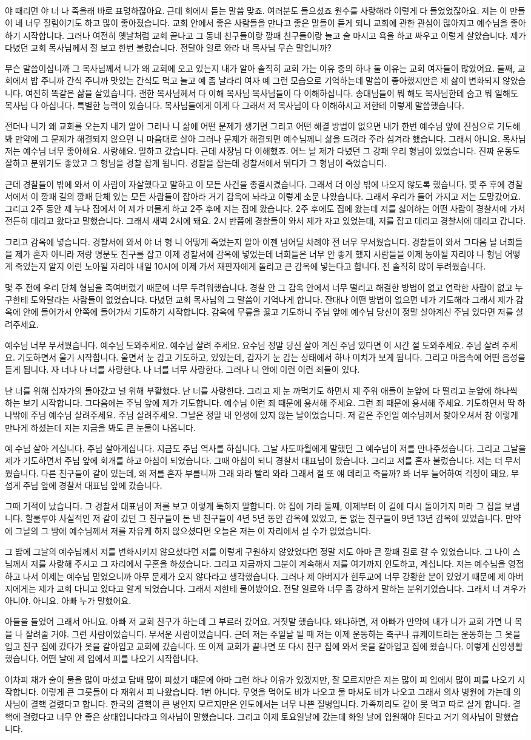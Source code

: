 야 때리면 야 너 나 죽을래 바로 표명하잖아요. 근데 회에서 듣는 말씀 맞죠. 여러분도 들으셨죠 원수를 사랑해라 이렇게 다 들었었잖아요. 저는 이 만들이 네 너무 질림이기도 하고 많이 좋아졌습니다. 교회 안에서 좋은 사람들을 만나고 좋은 말들이 듣게 되니 교회에 관한 관심이 많아지고 예수님을 좋아하기 시작합니다. 그러나 여전히 옛날처럼 교회 끝나고 그 동네 친구들이랑 깡패 친구들이랑 놀고 술 마시고 욕을 하고 싸우고 이렇게 살았습니다. 제가 다녔던 교회 목사님께서 절 보고 한번 불렀습니다. 전달아 일로 와라 내 목사님 무슨 말입니까?

무슨 말씀이십니까 그 목사님께서 니가 왜 교회에 오고 있는지 내가 알아 솔직히 교회 가는 이유 중의 하나 둘 이유는 교회 여자들이 많았어요. 둘째, 교회에서 밥 주니까 간식 주니까 맛있는 간식도 먹고 놀고 예 좀 날라리 여자 예 그런 모습으로 기억하는데 말씀이 좋아했지만은 제 삶이 변화되지 않았습니다. 여전히 똑같은 삶을 살았습니다. 괜한 목사님께서 다 이해 목사님 목사님들이 다 이해하십니다. 송대님들이 뭐 해도 목사님한테 숨고 뭐 일해도 목사님 다 아십니다. 특별한 능력이 있습니다. 목사님들에게 이게 다 그래서 저 목사님이 다 이해하시고 저한테 이렇게 말씀했습니다.

전더나 니가 왜 교회를 오는지 내가 알아 그러나 니 삶에 어떤 문제가 생기면 그리고 어떤 해결 방법이 없으면 내가 한번 예수님 앞에 진심으로 기도해 봐 만약에 그 문제가 해결되지 않으면 니 마음대로 살아 그러나 문제가 해결되면 예수님께니 삶을 드려라 주라 섬겨라 했습니다. 그래서 아니요. 목사님 저는 예수님 너무 좋아해요. 사랑해요. 말하고 갔습니다. 근데 사장님 다 이해했죠. 어느 날 제가 다녔던 그 강패 우리 형님이 있었습니다. 진짜 운동도 잘하고 분위기도 좋았고 그 형님을 경찰 잡게 됩니다. 경찰을 잡는데 경찰서에서 뛰다가 그 형님이 죽었습니다.

근데 경찰들이 밖에 와서 이 사람이 자살했다고 말하고 이 모든 사건을 종결시켰습니다. 그래서 더 이상 밖에 나오지 않도록 했습니다. 몇 주 후에 경찰서에서 이 깡패 길의 깡패 단체 있는 모든 사람들이 잡아라 거기 감옥에 놔라고 이렇게 소문 나왔습니다. 그래서 우리가 들어 가지고 저는 도망갔어요. 그리고 2주 동안 제 누나 집에서 어 제가 머물게 하고 2주 후에 저는 집에 왔습니다. 2주 후에도 집에 왔는데 저를 싫어하는 어떤 사람이 경찰서에 가서 전든히 데리고 왔다고 말했습니다. 그래서 새벽 2시에 돼요. 2시 반쯤에 경찰들이 와서 제가 자고 있었는데, 저를 잡고 데리고 경찰서에 데리고 갑니다.

그리고 감옥에 넣습니다. 경찰서에 와서 야 너 형 니 어떻게 죽었는지 알아 이젠 넘어딜 차례야 전 너무 무서웠습니다. 경찰들이 와서 그다음 날 너희들을 제가 혼자 아니라 저랑 명문도 친구를 잡고 이제 경찰서에 감옥에 넣었는데 너희들은 너무 안 좋게 했지 사람들을 이제 농아될 자리야 나 형님 어떻게 죽었는지 알지 이런 노아될 자리야 내일 10시에 이제 가서 재판자에게 돌리고 큰 감옥에 넣는다고 합니다. 전 솔직히 많이 두려웠습니다.

몇 주 전에 우리 단체 형님을 죽여버렸기 때문에 너무 두려워했습니다. 경찰 안 그 감옥 안에서 너무 떨리고 해결한 방법이 없고 연락한 사람이 없고 누구한테 도와달라는 사람들이 없었습니다. 다녔던 교회 목사님의 그 말씀이 기억나게 합니다. 잔대나 어떤 방법이 없으면 네가 기도해라 그래서 제가 감옥에 안에 들어가서 안쪽에 들어가서 기도하기 시작합니다. 감옥에 무릎을 꿇고 기도하니 주님 앞에 예수님 당신이 정말 살아계신 주님 있다면 저를 살려주세요.

예수님 너무 무서웠습니다. 예수님 도와주세요. 예수님 살려 주세요. 요수님 정말 당신 살아 계신 주님 있다면 이 시간 절 도와주세요. 주님 살려 주세요. 기도하면서 울기 시작합니다. 울면서 눈 감고 기도하고, 있었는데, 갑자기 눈 감는 상태에서 하나 미치가 보게 됩니다. 그리고 마음속에 어떤 음성을 듣게 됩니다. 자 너나 나 너를 사랑한다. 나 너를 너무 사랑한다. 그러나 니 안에 이런 이런 죄들이 있다.

난 너를 위해 십자가의 돌아갔고 널 위해 부활했다. 난 너를 사랑한다. 그리고 제 눈 까먹기도 하면서 제 주위 애들이 눈앞에 다 떨리고 눈앞에 하나씩 하는 보기 시작합니다. 그다음에는 주님 앞에 제가 기도합니다. 예수님 이런 죄 때문에 용서해 주세요. 그런 죄 때문에 용서해 주세요. 기도하면서 딱 하나밖에 주님 예수님 살려주세요. 주님 살려주세요. 그날은 정말 내 인생에 있지 않는 날이었습니다. 저 같은 주인일 예수님께서 찾아오셔서 참 이렇게 만나게 하셨는데 저는 지금을 봐도 큰 눈물이 나옵니다.

예 수님 살아 계십니다. 주님 살아계십니다. 지금도 주님 역사를 하십니다. 그날 사도파월에게 말했던 그 예수님이 저를 만나주셨습니다. 그리고 그날을 제가 기도하면서 주님 앞에 회개를 하고 아침이 되었습니다. 그때 아침이 되니 경찰서 대표님이 왔습니다. 그리고 저를 혼자 불렀습니다. 저는 더 무서웠습니다. 다른 친구들이 같이 있는데, 왜 저를 혼자 부릅니까 그래 와라 빨리 와라 그래서 절 또 얘 데리고 죽을까? 봐 너무 늘어하여 걱정이 돼요. 무섭게 주님 앞에 경찰서 대표님 앞에 갔습니다.

그때 기적이 났습니다. 그 경찰서 대표님이 저를 보고 이렇게 툭하지 말합니다. 야 집에 가라 둘째, 이제부터 이 길에 다시 돌아가지 마라 그 집을 보냅니다. 할룰루야 사실적인 저 같이 갔던 그 친구들이 돈 낸 친구들이 4년 5년 동안 감옥에 있었고, 돈 없는 친구들이 9년 13년 감옥에 있었습니다. 만약에 그날의 그 밤에 예수님께서 저를 자유케 하지 않으셨다면 오늘은 저는 이 자리에서 설 수가 없었습니다.

그 밤에 그날의 예수님께서 저를 변화시키지 않으셨다면 저를 이렇게 구원하지 않았었다면 정말 저도 아마 큰 깡패 길로 갈 수 있었습니다. 그 나이 스님께서 저를 사랑해 주시고 그 자리에서 구혼을 하셨습니다. 그리고 지금까지 그분이 계속해서 저를 여기까지 인도하고, 계십니다. 저는 예수님을 영접하고 나서 이제는 예수님 믿었으니까 아무 문제가 오지 않다라고 생각했습니다. 그러나 제 아버지가 힌두교에 너무 강황한 분이 있었기 때문에 제 아버지에게는 제가 교회 다니고 있다고 알게 되었습니다. 그래서 저한테 물어봤어요. 전달 일로와 너무 좀 강하게 말하는 분위기였습니다. 그래서 너 겨우가 아니야. 아니요. 아빠 누가 말했어요.

아들을 들었어 그래서 아니요. 아빠 저 교회 친구가 하는데 그 부르러 갔어요. 거짓말 했습니다. 왜냐하면, 저 아빠가 만약에 내가 니가 교회 가면 니 목을 나 잘려줄 거야. 그런 사람이었습니다. 무서운 사람이었습니다. 근데 저는 주일날 될 때 저는 이제 운동하는 축구나 큐케이트라는 운동하는 그 옷을 입고 친구 집에 갔다가 옷을 갈아입고 교회에 갔습니다. 또 이제 교회가 끝나면 또 다시 친구 집에 와서 옷을 갈아입고 집에 왔습니다. 이렇게 신앙생활 했습니다. 어떤 날에 제 입에서 피를 나오기 시작합니다.

어차피 채가 술이 물을 많이 마셨고 담배 많이 피셨기 때문에 아마 그런 하나 이유가 있겠지만, 잘 모르지만은 저는 많이 피 입에서 많이 피를 나오기 시작합니다. 이렇게 큰 그릇들이 다 재워서 피 나왔습니다. 1번 아니다. 무엇을 먹어도 비가 나오고 물 마셔도 비가 나오고 그래서 의사 병원에 가는데 의사님이 결핵 걸렸다고 합니다. 한국의 결핵이 큰 병인지 모르지만은 인도에서는 너무 나쁜 질병입니다. 가족끼리도 같이 못 먹고 따로 살게 합니다. 결핵에 걸렸다고 너무 안 좋은 상태입니다라고 의사님이 말했습니다. 그리고 이제 토요일날에 갔는데 화일 날에 입원해야 된다고 거기 의사님이 말했습니다.
